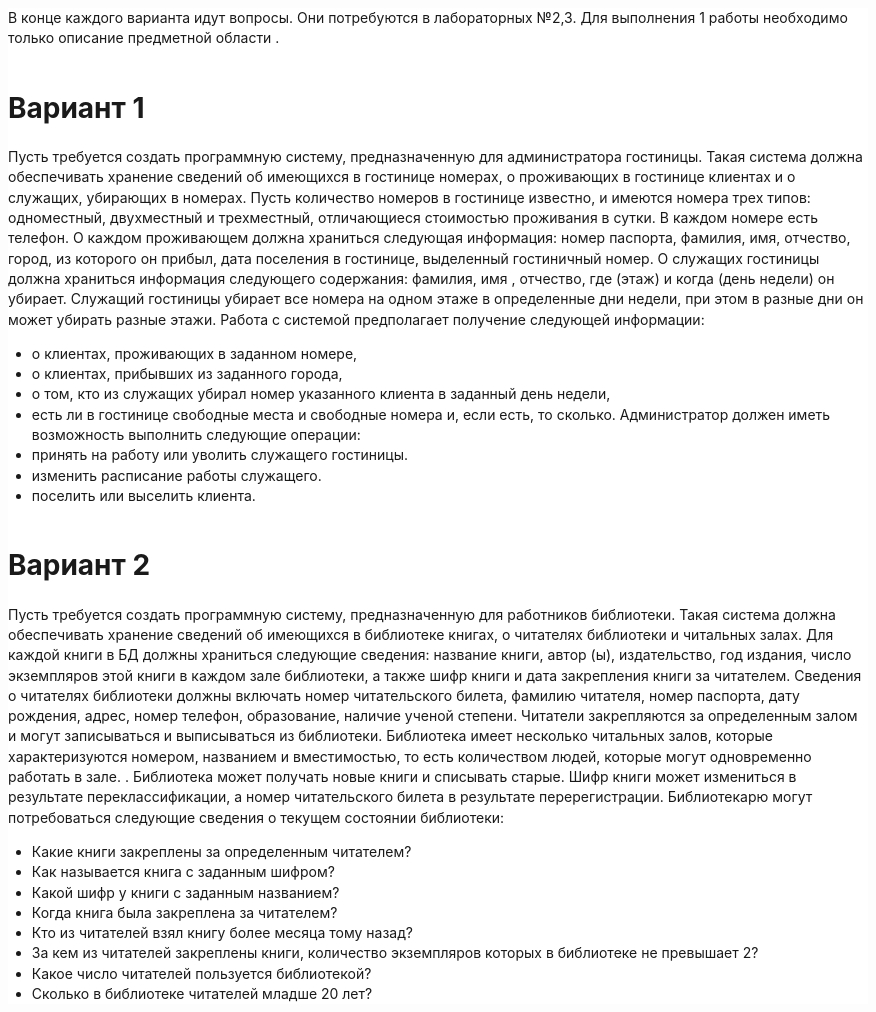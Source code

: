 В конце каждого варианта идут вопросы. Они потребуются в лабораторных №2,3. Для выполнения 1 работы необходимо только описание предметной области .

# Вариант 1

Пусть требуется создать программную систему, предназначенную для
администратора гостиницы. Такая система должна обеспечивать хранение
сведений об имеющихся в гостинице номерах, о проживающих в гостинице
клиентах и о служащих, убирающих в номерах. Пусть количество номеров в
гостинице известно, и имеются номера трех типов: одноместный,
двухместный и трехместный, отличающиеся стоимостью проживания в
сутки. В каждом номере есть телефон. О каждом проживающем должна
храниться следующая информация: номер паспорта, фамилия, имя, отчество,
город, из которого он прибыл, дата поселения в гостинице, выделенный
гостиничный номер. О служащих гостиницы должна храниться информация
следующего содержания: фамилия, имя , отчество, где (этаж) и когда (день
недели) он убирает. Служащий гостиницы убирает все номера на одном
этаже в определенные дни недели, при этом в разные дни он может убирать
разные этажи.
Работа с системой предполагает получение следующей информации:
- о клиентах, проживающих в заданном номере,
- о клиентах, прибывших из заданного города,
- о том, кто из служащих убирал номер указанного клиента в заданный
день недели,
- есть ли в гостинице свободные места и свободные номера и, если есть,
то сколько.
Администратор должен иметь возможность выполнить следующие
операции:
- принять на работу или уволить служащего гостиницы.
- изменить расписание работы служащего.
- поселить или выселить клиента.


# Вариант 2

Пусть требуется создать программную систему, предназначенную для
работников библиотеки. Такая система должна обеспечивать хранение
сведений об имеющихся в библиотеке книгах, о читателях библиотеки и
читальных залах.
Для каждой книги в БД должны храниться следующие сведения:
название книги, автор (ы), издательство, год издания, число экземпляров этой
книги в каждом зале библиотеки, а также шифр книги и дата закрепления
книги за читателем. Сведения о читателях библиотеки должны включать
номер читательского билета, фамилию читателя, номер паспорта, дату
рождения, адрес, номер телефон, образование, наличие ученой степени.
Читатели закрепляются за определенным залом и могут записываться и
выписываться из библиотеки. Библиотека имеет несколько читальных залов,
которые характеризуются номером, названием и вместимостью, то есть
количеством людей, которые могут одновременно работать в зале. .
Библиотека может получать новые книги и списывать старые. Шифр книги
может измениться в результате переклассификации, а номер читательского
билета в результате перерегистрации.
Библиотекарю могут потребоваться следующие сведения о текущем
состоянии библиотеки:
- Какие книги закреплены за определенным читателем?
- Как называется книга с заданным шифром?
- Какой шифр у книги с заданным названием?
- Когда книга была закреплена за читателем?
- Кто из читателей взял книгу более месяца тому назад?
- За кем из читателей закреплены книги, количество экземпляров которых в библиотеке не превышает 2?
- Какое число читателей пользуется библиотекой?
- Сколько в библиотеке читателей младше 20 лет?
